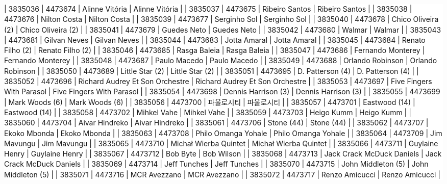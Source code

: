 | 3835036 | 4473674 | Alinne Vitória | Alinne Vitória |
| 3835037 | 4473675 | Ribeiro Santos | Ribeiro Santos |
| 3835038 | 4473676 | Nilton Costa | Nilton Costa |
| 3835039 | 4473677 | Serginho Sol | Serginho Sol |
| 3835040 | 4473678 | Chico Oliveira (2) | Chico Oliveira (2) |
| 3835041 | 4473679 | Guedes Neto | Guedes Neto |
| 3835042 | 4473680 | Walmar | Walmar |
| 3835043 | 4473681 | Gilvan Neves | Gilvan Neves |
| 3835044 | 4473683 | Jotta Amaral | Jotta Amaral |
| 3835045 | 4473684 | Renato Filho (2) | Renato Filho (2) |
| 3835046 | 4473685 | Rasga Baleia | Rasga Baleia |
| 3835047 | 4473686 | Fernando Monterey | Fernando Monterey |
| 3835048 | 4473687 | Paulo Macedo | Paulo Macedo |
| 3835049 | 4473688 | Orlando Robinson | Orlando Robinson |
| 3835050 | 4473689 | Little Star (2) | Little Star (2) |
| 3835051 | 4473695 | D. Patterson (4) | D. Patterson (4) |
| 3835052 | 4473696 | Richard Audrey Et Son Orchestre | Richard Audrey Et Son Orchestre |
| 3835053 | 4473697 | Five Fingers With Parasol | Five Fingers With Parasol |
| 3835054 | 4473698 | Dennis Harrison (3) | Dennis Harrison (3) |
| 3835055 | 4473699 | Mark Woods (6) | Mark Woods (6) |
| 3835056 | 4473700 | 파울로시티 | 파울로시티 |
| 3835057 | 4473701 | Eastwood (14) | Eastwood (14) |
| 3835058 | 4473702 | Mihkel Vahe | Mihkel Vahe |
| 3835059 | 4473703 | Heigo Kumm | Heigo Kumm |
| 3835060 | 4473704 | Aivar Hindreko | Aivar Hindreko |
| 3835061 | 4473706 | Stone (44) | Stone (44) |
| 3835062 | 4473707 | Ekoko Mbonda | Ekoko Mbonda |
| 3835063 | 4473708 | Philo Omanga Yohale | Philo Omanga Yohale |
| 3835064 | 4473709 | Jim Mavungu | Jim Mavungu |
| 3835065 | 4473710 | Michał Wierba Quintet | Michał Wierba Quintet |
| 3835066 | 4473711 | Guylaine Henry | Guylaine Henry |
| 3835067 | 4473712 | Bob Byte | Bob Wilson |
| 3835068 | 4473713 | Jack Crack McDuck Daniels | Jack Crack McDuck Daniels |
| 3835069 | 4473714 | Jeff Tunches | Jeff Tunches |
| 3835070 | 4473715 | John Middleton (5) | John Middleton (5) |
| 3835071 | 4473716 | MCR Avezzano | MCR Avezzano |
| 3835072 | 4473717 | Renzo Amicucci | Renzo Amicucci |